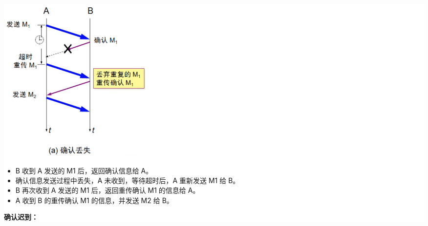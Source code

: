 <img src="network-protocol/image-20230203180737371.png" alt="image-20230203180737371" style="zoom:50%;" />

- B 收到 A 发送的 M1 后，返回确认信息给 A。
- 确认信息发送过程中丢失，A 未收到，等待超时后，A 重新发送 M1 给 B。
- B 再次收到 A 发送的 M1 后，返回重传确认 M1 的信息给 A。
- A 收到 B 的重传确认 M1 的信息，并发送 M2 给 B。 

**确认迟到：**
